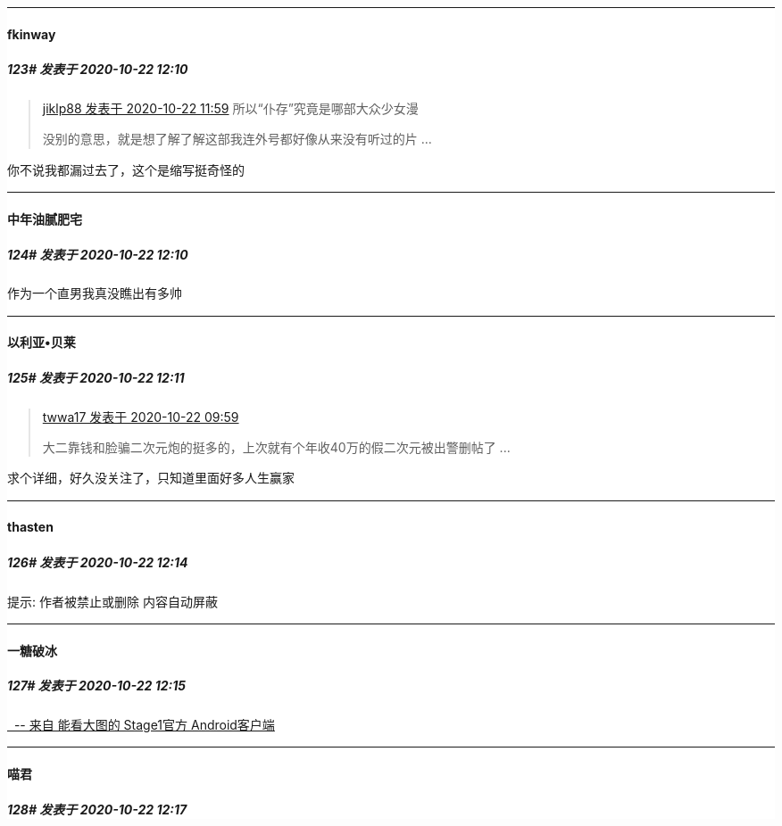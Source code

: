 -----

####  fkinway  
##### 123#       发表于 2020-10-22 12:10


<blockquote><a href="httphttps://bbs.saraba1st.com/2b/forum.php?mod=redirect&amp;goto=findpost&amp;pid=49125938&amp;ptid=1966369" target="_blank">jiklp88 发表于 2020-10-22 11:59</a>
所以“仆存”究竟是哪部大众少女漫

没别的意思，就是想了解了解这部我连外号都好像从来没有听过的片 ...</blockquote>
你不说我都漏过去了，这个是缩写挺奇怪的


-----

####  中年油腻肥宅  
##### 124#       发表于 2020-10-22 12:10


作为一个直男我真没瞧出有多帅


-----

####  以利亚•贝莱  
##### 125#       发表于 2020-10-22 12:11


<blockquote><a href="httphttps://bbs.saraba1st.com/2b/forum.php?mod=redirect&amp;goto=findpost&amp;pid=49124436&amp;ptid=1966369" target="_blank">twwa17 发表于 2020-10-22 09:59</a>

大二靠钱和脸骗二次元炮的挺多的，上次就有个年收40万的假二次元被出警删帖了 ...</blockquote>
求个详细，好久没关注了，只知道里面好多人生赢家


-----

####  thasten  
##### 126#       发表于 2020-10-22 12:14

提示: 作者被禁止或删除 内容自动屏蔽


-----

####  一糖破冰  
##### 127#       发表于 2020-10-22 12:15


[  -- 来自 能看大图的 Stage1官方 Android客户端](https://www.coolapk.com/apk/140634)


-----

####  喵君  
##### 128#       发表于 2020-10-22 12:17
